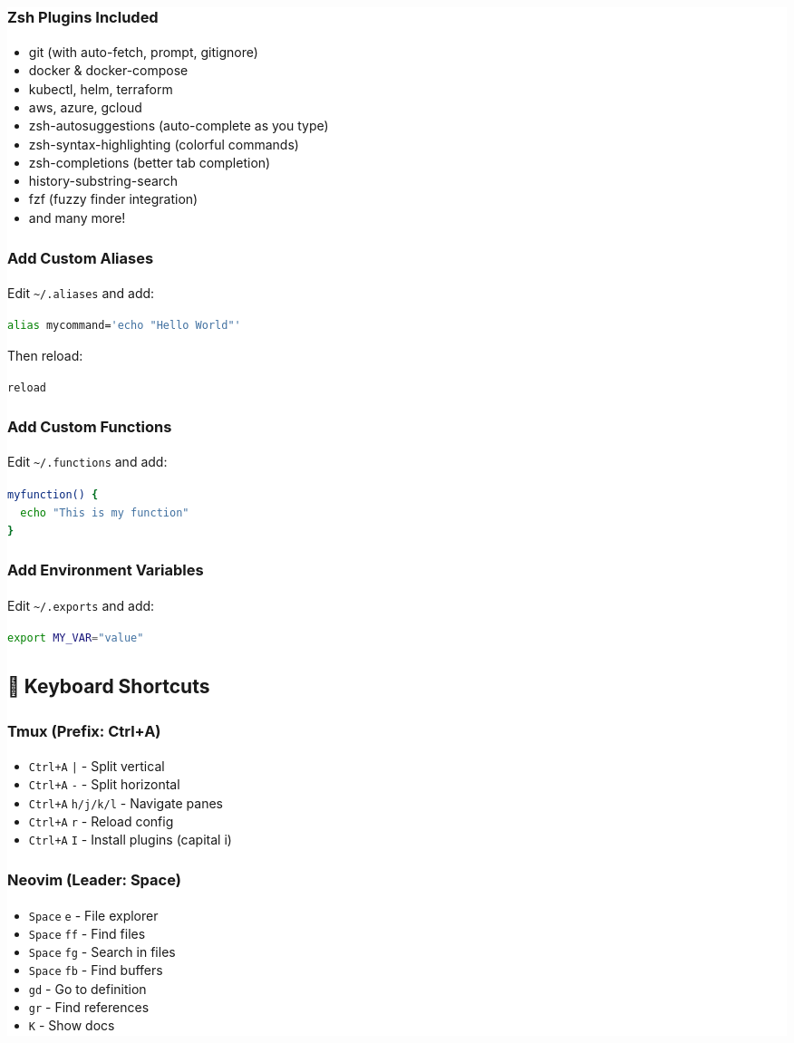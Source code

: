### Zsh Plugins Included
- git (with auto-fetch, prompt, gitignore)
- docker & docker-compose
- kubectl, helm, terraform
- aws, azure, gcloud
- zsh-autosuggestions (auto-complete as you type)
- zsh-syntax-highlighting (colorful commands)
- zsh-completions (better tab completion)
- history-substring-search
- fzf (fuzzy finder integration)
- and many more!

### Add Custom Aliases

Edit `~/.aliases` and add:
```bash
alias mycommand='echo "Hello World"'
```

Then reload:
```bash
reload
```

### Add Custom Functions

Edit `~/.functions` and add:
```bash
myfunction() {
  echo "This is my function"
}
```

### Add Environment Variables

Edit `~/.exports` and add:
```bash
export MY_VAR="value"
```

## 🔑 Keyboard Shortcuts

### Tmux (Prefix: Ctrl+A)
- `Ctrl+A` `|` - Split vertical
- `Ctrl+A` `-` - Split horizontal
- `Ctrl+A` `h/j/k/l` - Navigate panes
- `Ctrl+A` `r` - Reload config
- `Ctrl+A` `I` - Install plugins (capital i)

### Neovim (Leader: Space)
- `Space` `e` - File explorer
- `Space` `ff` - Find files
- `Space` `fg` - Search in files
- `Space` `fb` - Find buffers
- `gd` - Go to definition
- `gr` - Find references
- `K` - Show docs
